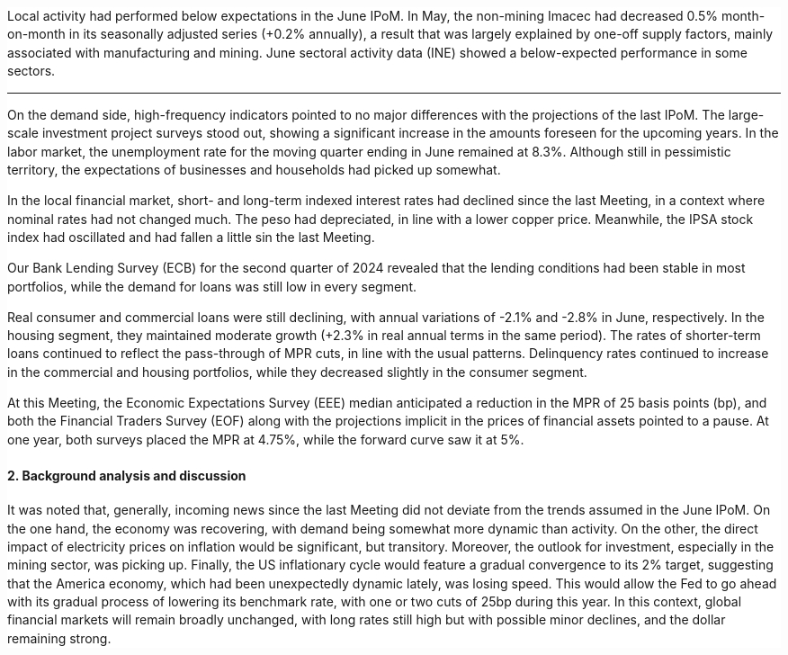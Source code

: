 Local activity had performed below expectations in the June IPoM. In May, the non-mining Imacec had
decreased 0.5% month-on-month in its seasonally adjusted series (+0.2% annually), a result that was
largely explained by one-off supply factors, mainly associated with manufacturing and mining. June sectoral
activity data (INE) showed a below-expected performance in some sectors.


-----

On the demand side, high-frequency indicators pointed to no major differences with the projections of the
last IPoM. The large-scale investment project surveys stood out, showing a significant increase in the amounts
foreseen for the upcoming years. In the labor market, the unemployment rate for the moving quarter
ending in June remained at 8.3%. Although still in pessimistic territory, the expectations of businesses and
households had picked up somewhat.

In the local financial market, short- and long-term indexed interest rates had declined since the last Meeting,
in a context where nominal rates had not changed much. The peso had depreciated, in line with a lower
copper price. Meanwhile, the IPSA stock index had oscillated and had fallen a little sin the last Meeting.

Our Bank Lending Survey (ECB) for the second quarter of 2024 revealed that the lending conditions had
been stable in most portfolios, while the demand for loans was still low in every segment.

Real consumer and commercial loans were still declining, with annual variations of -2.1% and -2.8% in
June, respectively. In the housing segment, they maintained moderate growth (+2.3% in real annual terms
in the same period). The rates of shorter-term loans continued to reflect the pass-through of MPR cuts,
in line with the usual patterns. Delinquency rates continued to increase in the commercial and housing
portfolios, while they decreased slightly in the consumer segment.

At this Meeting, the Economic Expectations Survey (EEE) median anticipated a reduction in the MPR of
25 basis points (bp), and both the Financial Traders Survey (EOF) along with the projections implicit in the
prices of financial assets pointed to a pause. At one year, both surveys placed the MPR at 4.75%, while the
forward curve saw it at 5%.

#### 2. Background analysis and discussion

It was noted that, generally, incoming news since the last Meeting did not deviate from the trends assumed
in the June IPoM. On the one hand, the economy was recovering, with demand being somewhat more
dynamic than activity. On the other, the direct impact of electricity prices on inflation would be significant,
but transitory. Moreover, the outlook for investment, especially in the mining sector, was picking up. Finally,
the US inflationary cycle would feature a gradual convergence to its 2% target, suggesting that the America
economy, which had been unexpectedly dynamic lately, was losing speed. This would allow the Fed to go
ahead with its gradual process of lowering its benchmark rate, with one or two cuts of 25bp during this
year. In this context, global financial markets will remain broadly unchanged, with long rates still high but
with possible minor declines, and the dollar remaining strong.
